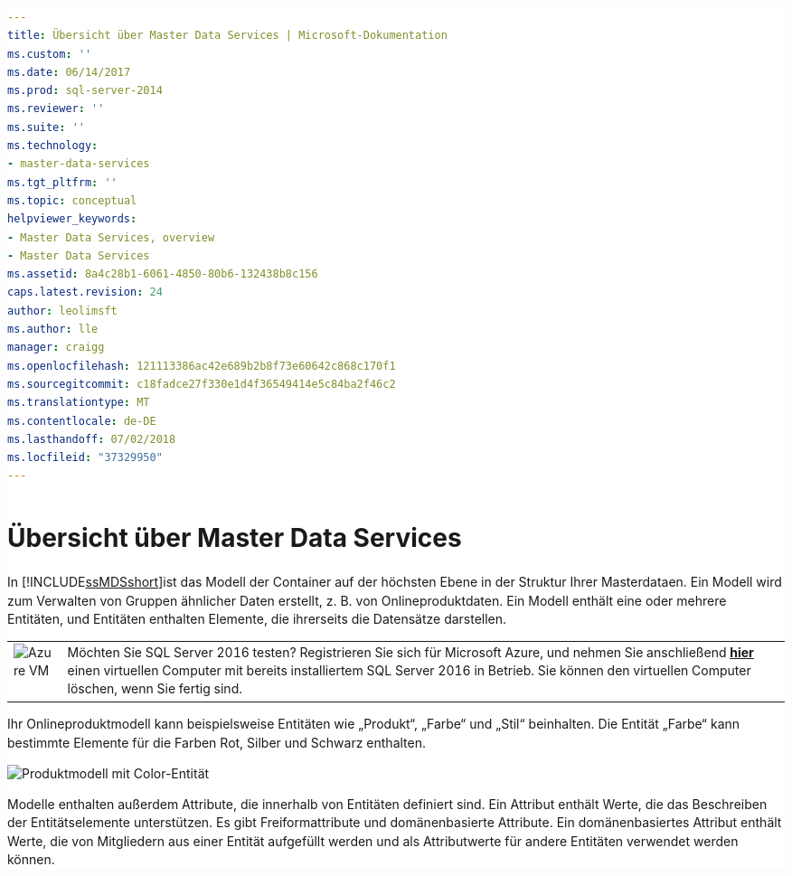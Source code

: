 ```yaml
---
title: Übersicht über Master Data Services | Microsoft-Dokumentation
ms.custom: ''
ms.date: 06/14/2017
ms.prod: sql-server-2014
ms.reviewer: ''
ms.suite: ''
ms.technology:
- master-data-services
ms.tgt_pltfrm: ''
ms.topic: conceptual
helpviewer_keywords:
- Master Data Services, overview
- Master Data Services
ms.assetid: 8a4c28b1-6061-4850-80b6-132438b8c156
caps.latest.revision: 24
author: leolimsft
ms.author: lle
manager: craigg
ms.openlocfilehash: 121113386ac42e689b2b8f73e60642c868c170f1
ms.sourcegitcommit: c18fadce27f330e1d4f36549414e5c84ba2f46c2
ms.translationtype: MT
ms.contentlocale: de-DE
ms.lasthandoff: 07/02/2018
ms.locfileid: "37329950"
---
```

# <a name="master-data-services-overview"></a>Übersicht über Master Data Services
  In [!INCLUDE[ssMDSshort](../includes/ssmdsshort-md.md)]ist das Modell der Container auf der höchsten Ebene in der Struktur Ihrer Masterdataen. Ein Modell wird zum Verwalten von Gruppen ähnlicher Daten erstellt, z. B. von Onlineproduktdaten. Ein Modell enthält eine oder mehrere Entitäten, und Entitäten enthalten Elemente, die ihrerseits die Datensätze darstellen.  
  
|||  
|-|-|  
|![Azure VM](../../2014/master-data-services/media/azure-virtual-machine.png "virtuellen Azure-Computer")|Möchten Sie SQL Server 2016 testen? Registrieren Sie sich für Microsoft Azure, und nehmen Sie anschließend **[hier](https://azure.microsoft.com/en-us/marketplace/partners/microsoft/sqlserver2016rtmenterprisewindowsserver2012r2/?wt.mc_id=sqL16_vm)** einen virtuellen Computer mit bereits installiertem SQL Server 2016 in Betrieb. Sie können den virtuellen Computer löschen, wenn Sie fertig sind.|  
  
 Ihr Onlineproduktmodell kann beispielsweise Entitäten wie „Produkt“, „Farbe“ und „Stil“ beinhalten. Die Entität „Farbe“ kann bestimmte Elemente für die Farben Rot, Silber und Schwarz enthalten.  
  
 ![Produktmodell mit Color-Entität](../../2014/master-data-services/media/mds-colorentity-productmodel.png "Produktmodell mit Color-Entität")  
  
 Modelle enthalten außerdem Attribute, die innerhalb von Entitäten definiert sind. Ein Attribut enthält Werte, die das Beschreiben der Entitätselemente unterstützen. Es gibt Freiformattribute und domänenbasierte Attribute.  Ein domänenbasiertes Attribut enthält Werte, die von Mitgliedern aus einer Entität aufgefüllt werden und als Attributwerte für andere Entitäten verwendet werden können.  
  